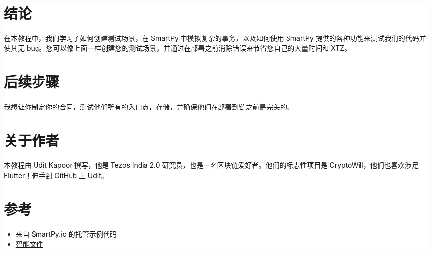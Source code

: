 # 结论

在本教程中，我们学习了如何创建测试场景，在 SmartPy 中模拟复杂的事务，以及如何使用 SmartPy 提供的各种功能来测试我们的代码并使其无 bug。您可以像上面一样创建您的测试场景，并通过在部署之前消除错误来节省您自己的大量时间和 XTZ。

# 后续步骤

我想让你制定你的合同，测试他们所有的入口点，存储，并确保他们在部署到链之前是完美的。

# 关于作者

本教程由 Udit Kapoor 撰写，他是 Tezos India 2.0 研究员，也是一名区块链爱好者。他们的标志性项目是 CryptoWill，他们也喜欢涉足 Flutter！伸手到 [GitHub](https://github.com/Udit-Kapoor) 上 Udit。

# 参考

*   来自 SmartPy.io 的托管示例代码
*   [智能文件](https://smartpy.io/docs/)